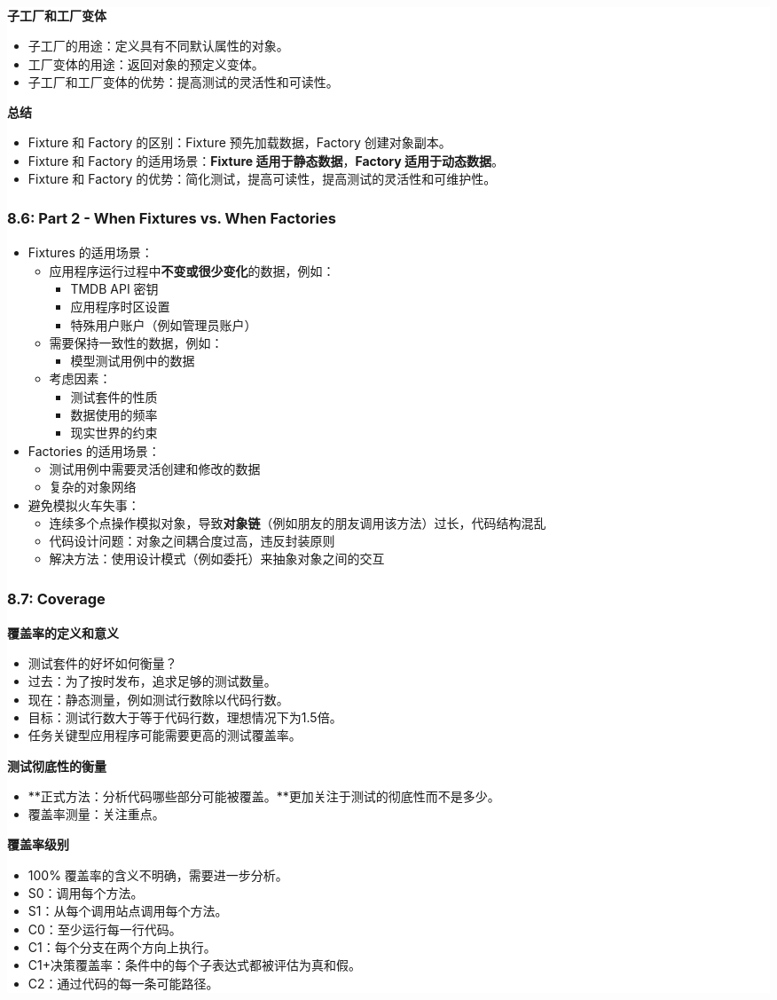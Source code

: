 **子工厂和工厂变体**

- 子工厂的用途：定义具有不同默认属性的对象。
- 工厂变体的用途：返回对象的预定义变体。
- 子工厂和工厂变体的优势：提高测试的灵活性和可读性。

**总结**

- Fixture 和 Factory 的区别：Fixture 预先加载数据，Factory 创建对象副本。
- Fixture 和 Factory 的适用场景：**Fixture 适用于静态数据**，**Factory 适用于动态数据**。
- Fixture 和 Factory 的优势：简化测试，提高可读性，提高测试的灵活性和可维护性。

### 8.6: Part 2 - When Fixtures vs. When Factories

- Fixtures 的适用场景：
  - 应用程序运行过程中**不变或很少变化**的数据，例如：
    - TMDB API 密钥
    - 应用程序时区设置
    - 特殊用户账户（例如管理员账户）
  - 需要保持一致性的数据，例如：
    - 模型测试用例中的数据
  - 考虑因素：
    - 测试套件的性质
    - 数据使用的频率
    - 现实世界的约束
- Factories 的适用场景：
  - 测试用例中需要灵活创建和修改的数据
  - 复杂的对象网络
- 避免模拟火车失事：
  - 连续多个点操作模拟对象，导致**对象链**（例如朋友的朋友调用该方法）过长，代码结构混乱
  - 代码设计问题：对象之间耦合度过高，违反封装原则
  - 解决方法：使用设计模式（例如委托）来抽象对象之间的交互

### 8.7: Coverage

**覆盖率的定义和意义**

*   测试套件的好坏如何衡量？
*   过去：为了按时发布，追求足够的测试数量。
*   现在：静态测量，例如测试行数除以代码行数。
*   目标：测试行数大于等于代码行数，理想情况下为1.5倍。
*   任务关键型应用程序可能需要更高的测试覆盖率。

**测试彻底性的衡量**

*   **正式方法：分析代码哪些部分可能被覆盖。**更加关注于测试的彻底性而不是多少。
*   覆盖率测量：关注重点。

**覆盖率级别**

*   100% 覆盖率的含义不明确，需要进一步分析。
*   S0：调用每个方法。
*   S1：从每个调用站点调用每个方法。
*   C0：至少运行每一行代码。
*   C1：每个分支在两个方向上执行。
*   C1+决策覆盖率：条件中的每个子表达式都被评估为真和假。
*   C2：通过代码的每一条可能路径。
